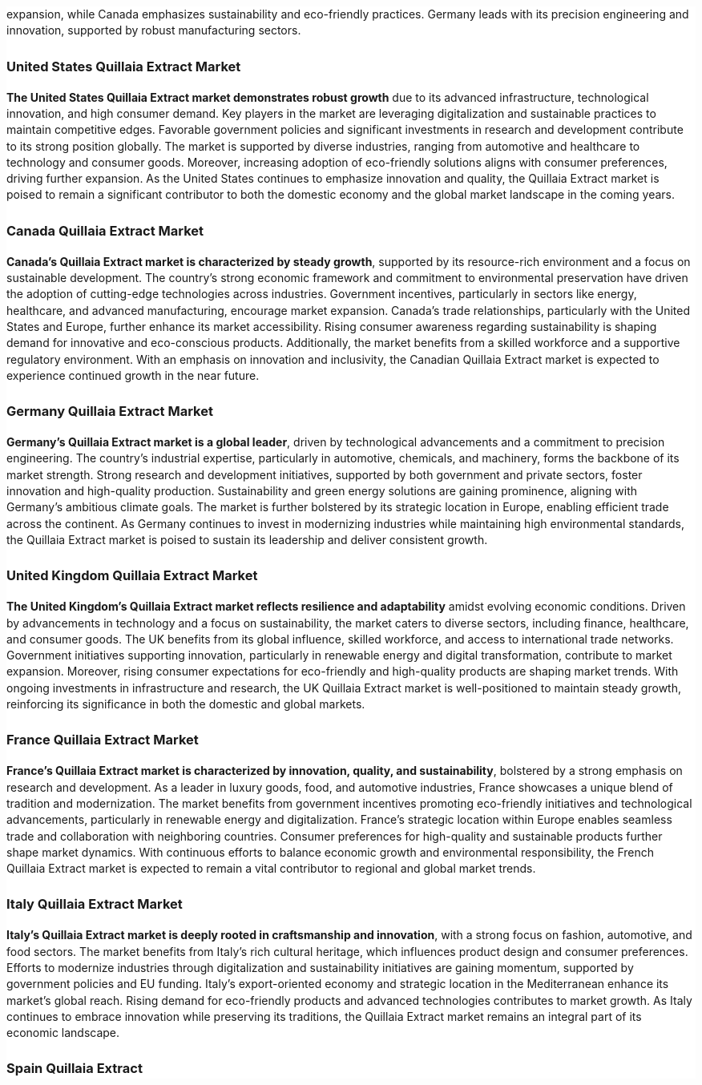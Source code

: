 expansion, while Canada emphasizes sustainability and eco-friendly practices. Germany leads with its precision engineering and innovation, supported by robust manufacturing sectors.</span></em></p></blockquote><h3><strong>United States Quillaia Extract Market</strong></h3><p><strong>The United States Quillaia Extract market demonstrates robust growth</strong> due to its advanced infrastructure, technological innovation, and high consumer demand. Key players in the market are leveraging digitalization and sustainable practices to maintain competitive edges. Favorable government policies and significant investments in research and development contribute to its strong position globally. The market is supported by diverse industries, ranging from automotive and healthcare to technology and consumer goods. Moreover, increasing adoption of eco-friendly solutions aligns with consumer preferences, driving further expansion. As the United States continues to emphasize innovation and quality, the Quillaia Extract market is poised to remain a significant contributor to both the domestic economy and the global market landscape in the coming years.</p><h3><strong>Canada Quillaia Extract Market</strong></h3><p><strong>Canada&rsquo;s Quillaia Extract market is characterized by steady growth</strong>, supported by its resource-rich environment and a focus on sustainable development. The country&rsquo;s strong economic framework and commitment to environmental preservation have driven the adoption of cutting-edge technologies across industries. Government incentives, particularly in sectors like energy, healthcare, and advanced manufacturing, encourage market expansion. Canada&rsquo;s trade relationships, particularly with the United States and Europe, further enhance its market accessibility. Rising consumer awareness regarding sustainability is shaping demand for innovative and eco-conscious products. Additionally, the market benefits from a skilled workforce and a supportive regulatory environment. With an emphasis on innovation and inclusivity, the Canadian Quillaia Extract market is expected to experience continued growth in the near future.</p><h3><strong>Germany Quillaia Extract Market</strong></h3><p><strong>Germany&rsquo;s Quillaia Extract market is a global leader</strong>, driven by technological advancements and a commitment to precision engineering. The country&rsquo;s industrial expertise, particularly in automotive, chemicals, and machinery, forms the backbone of its market strength. Strong research and development initiatives, supported by both government and private sectors, foster innovation and high-quality production. Sustainability and green energy solutions are gaining prominence, aligning with Germany&rsquo;s ambitious climate goals. The market is further bolstered by its strategic location in Europe, enabling efficient trade across the continent. As Germany continues to invest in modernizing industries while maintaining high environmental standards, the Quillaia Extract market is poised to sustain its leadership and deliver consistent growth.</p><h3><strong>United Kingdom Quillaia Extract Market</strong></h3><p><strong>The United Kingdom&rsquo;s Quillaia Extract market reflects resilience and adaptability</strong> amidst evolving economic conditions. Driven by advancements in technology and a focus on sustainability, the market caters to diverse sectors, including finance, healthcare, and consumer goods. The UK benefits from its global influence, skilled workforce, and access to international trade networks. Government initiatives supporting innovation, particularly in renewable energy and digital transformation, contribute to market expansion. Moreover, rising consumer expectations for eco-friendly and high-quality products are shaping market trends. With ongoing investments in infrastructure and research, the UK Quillaia Extract market is well-positioned to maintain steady growth, reinforcing its significance in both the domestic and global markets.</p><h3><strong>France Quillaia Extract Market</strong></h3><p><strong>France&rsquo;s Quillaia Extract market is characterized by innovation, quality, and sustainability</strong>, bolstered by a strong emphasis on research and development. As a leader in luxury goods, food, and automotive industries, France showcases a unique blend of tradition and modernization. The market benefits from government incentives promoting eco-friendly initiatives and technological advancements, particularly in renewable energy and digitalization. France&rsquo;s strategic location within Europe enables seamless trade and collaboration with neighboring countries. Consumer preferences for high-quality and sustainable products further shape market dynamics. With continuous efforts to balance economic growth and environmental responsibility, the French Quillaia Extract market is expected to remain a vital contributor to regional and global market trends.</p><h3><strong>Italy Quillaia Extract Market</strong></h3><p><strong>Italy&rsquo;s Quillaia Extract market is deeply rooted in craftsmanship and innovation</strong>, with a strong focus on fashion, automotive, and food sectors. The market benefits from Italy&rsquo;s rich cultural heritage, which influences product design and consumer preferences. Efforts to modernize industries through digitalization and sustainability initiatives are gaining momentum, supported by government policies and EU funding. Italy&rsquo;s export-oriented economy and strategic location in the Mediterranean enhance its market&rsquo;s global reach. Rising demand for eco-friendly products and advanced technologies contributes to market growth. As Italy continues to embrace innovation while preserving its traditions, the Quillaia Extract market remains an integral part of its economic landscape.</p><h3><strong>Spain Quillaia Extract